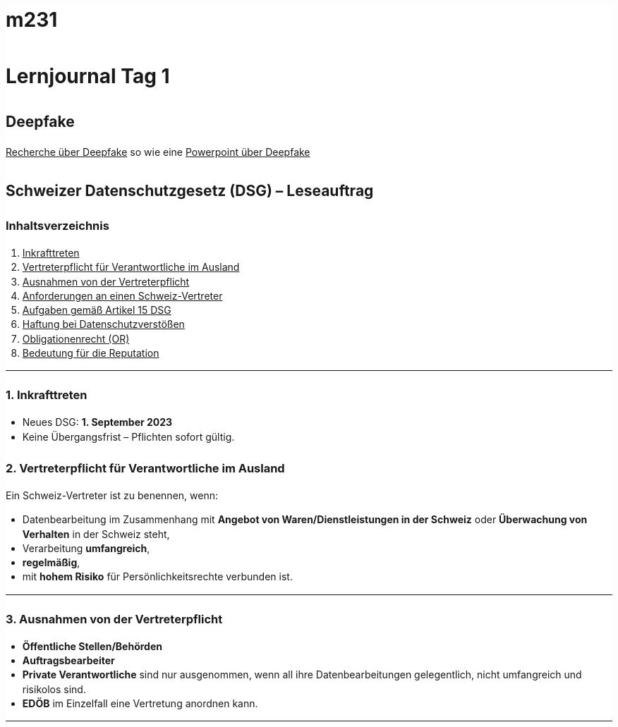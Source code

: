 # m231

# Lernjournal Tag 1

## Deepfake
[Recherche über Deepfake](https://www.netzwoche.ch/news/2022-03-18/deepfake-video-gaukelt-kapitulierenden-ukrainischen-praesidenten-vor) so wie eine [Powerpoint über Deepfake](https://tbzedu-my.sharepoint.com/:p:/r/personal/lionel_schultze_edu_tbz_ch/Documents/Deepfakes.pptx?d=wbed84a56376d44698452a018ebabc099&csf=1&web=1&e=RSygYo)

## Schweizer Datenschutzgesetz (DSG) – Leseauftrag

### Inhaltsverzeichnis
1. [Inkrafttreten](#1-inkrafttreten)  
2. [Vertreterpflicht für Verantwortliche im Ausland](#2-vertreterpflicht-für-verantwortliche-im-ausland)  
3. [Ausnahmen von der Vertreterpflicht](#3-ausnahmen-von-der-vertreterpflicht)  
4. [Anforderungen an einen Schweiz-Vertreter](#4-anforderungen-an-einen-schweiz-vertreter)  
5. [Aufgaben gemäß Artikel 15 DSG](#5-aufgaben-gemäß-artikel-15-dsg)  
6. [Haftung bei Datenschutzverstößen](#6-haftung-bei-datenschutzverstößen)  
7. [Obligationenrecht (OR)](#7-obligationenrecht-or)  
8. [Bedeutung für die Reputation](#8-bedeutung-für-die-reputation)  

---

### 1. Inkrafttreten
- Neues DSG: **1. September 2023**  
- Keine Übergangsfrist – Pflichten sofort gültig.  

### 2. Vertreterpflicht für Verantwortliche im Ausland
Ein Schweiz-Vertreter ist zu benennen, wenn:  
- Datenbearbeitung im Zusammenhang mit **Angebot von Waren/Dienstleistungen in der Schweiz** oder **Überwachung von Verhalten** in der Schweiz steht,  
- Verarbeitung **umfangreich**,  
- **regelmäßig**,  
- mit **hohem Risiko** für Persönlichkeitsrechte verbunden ist.  

---

### 3. Ausnahmen von der Vertreterpflicht
- **Öffentliche Stellen/Behörden**  
- **Auftragsbearbeiter**
- **Private Verantwortliche** sind nur ausgenommen, wenn all ihre Datenbearbeitungen gelegentlich, nicht umfangreich und risikolos sind.
- **EDÖB** im Einzelfall eine Vertretung anordnen kann.

---
